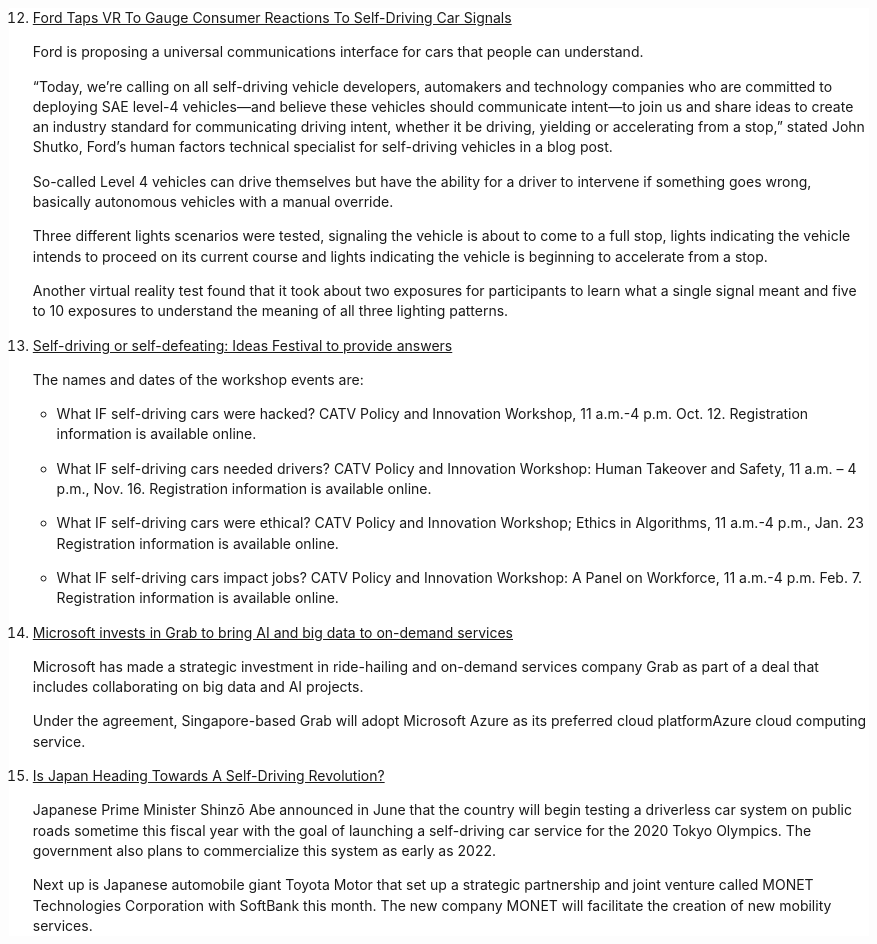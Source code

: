 12. [Ford Taps VR To Gauge Consumer Reactions To Self-Driving Car Signals](https://www.mediapost.com/publications/article/326133/ford-taps-vr-to-gauge-consumer-reactions-to-self-d.html)

    Ford is proposing a universal communications interface for cars that people can understand.

    “Today, we’re calling on all self-driving vehicle developers, automakers and technology companies who are committed to deploying SAE level-4 vehicles—and believe these vehicles should communicate intent—to join us and share ideas to create an industry standard for communicating driving intent, whether it be driving, yielding or accelerating from a stop,” stated John Shutko, Ford’s human factors technical specialist for self-driving vehicles in a blog post.

    So-called Level 4 vehicles can drive themselves but have the ability for a driver to intervene if something goes wrong, basically autonomous vehicles with a manual override.

    Three different lights scenarios were tested, signaling the vehicle is about to come to a full stop, lights indicating the vehicle intends to proceed on its current course and lights indicating the vehicle is beginning to accelerate from a stop.
    
    Another virtual reality test found that it took about two exposures for participants to learn what a single signal meant and five to 10 exposures to understand the meaning of all three lighting patterns.

13. [Self-driving or self-defeating: Ideas Festival to provide answers](https://www.purdue.edu/newsroom/releases/2018/Q4/self-driving-or-self-defeating-ideas-festival-to-provide-answers.html)

    The names and dates of the workshop events are:

    * What IF self-driving cars were hacked? CATV Policy and Innovation Workshop, 11 a.m.-4 p.m. Oct. 12. Registration information is available online.

    * What IF self-driving cars needed drivers? CATV Policy and Innovation Workshop: Human Takeover and Safety, 11 a.m. – 4 p.m., Nov. 16.  Registration information is available online.

    * What IF self-driving cars were ethical? CATV Policy and Innovation Workshop; Ethics in Algorithms, 11 a.m.-4 p.m., Jan. 23 Registration information is available online.

    * What IF self-driving cars impact jobs? CATV Policy and Innovation Workshop: A Panel on Workforce, 11 a.m.-4 p.m. Feb. 7. Registration information is available online.

14. [Microsoft invests in Grab to bring AI and big data to on-demand services](https://techcrunch.com/2018/10/08/microsoft-invests-in-grab-to-bring-ai-and-big-data-to-on-demand-services/)

    Microsoft  has made a strategic investment in ride-hailing and on-demand services company Grab as part of a deal that includes collaborating on big data and AI projects.

    Under the agreement, Singapore-based Grab  will adopt Microsoft Azure as its preferred cloud platformAzure cloud computing service.

15. [Is Japan Heading Towards A Self-Driving Revolution?](https://www.entrepreneur.com/article/321336)

    Japanese Prime Minister Shinzō Abe announced in June that the country will begin testing a driverless car system on public roads sometime this fiscal year with the goal of launching a self-driving car service for the 2020 Tokyo Olympics. The government also plans to commercialize this system as early as 2022.

    Next up is Japanese automobile giant Toyota Motor that set up a strategic partnership and joint venture called MONET Technologies Corporation with SoftBank this month. The new company MONET will facilitate the creation of new mobility services.
